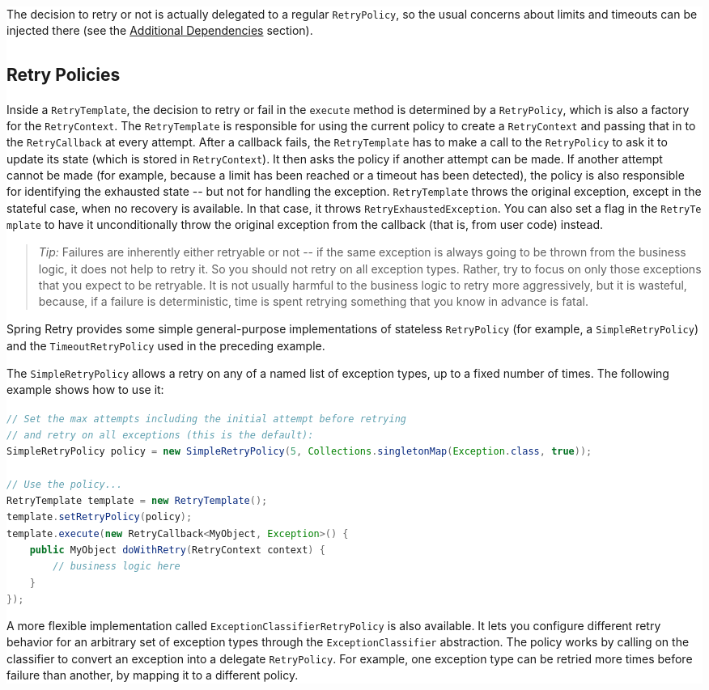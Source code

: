 The decision to retry or not is actually delegated to a regular `RetryPolicy`, so the
usual concerns about limits and timeouts can be injected there (see the [Additional Dependencies](#Additional_Dependencies) section).

## Retry Policies

Inside a `RetryTemplate`, the decision to retry or fail in the `execute` method is
determined by a `RetryPolicy`, which is also a factory for the `RetryContext`. The
`RetryTemplate` is responsible for using the current policy to create a `RetryContext` and
passing that in to the `RetryCallback` at every attempt. After a callback fails, the
`RetryTemplate` has to make a call to the `RetryPolicy` to ask it to update its state
(which is stored in `RetryContext`). It then asks the policy if another attempt can be
made. If another attempt cannot be made (for example, because a limit has been reached or
a timeout has been detected), the policy is also responsible for identifying the
exhausted state -- but not for handling the exception. `RetryTemplate` throws the
original exception, except in the stateful case, when no recovery is available. In that
case, it throws `RetryExhaustedException`. You can also set a flag in the
`RetryTemplate` to have it unconditionally throw the original exception from the
callback (that is, from user code) instead.

> *Tip:*
Failures are inherently either retryable or not -- if the same exception is always going
to be thrown from the business logic, it does not help to retry it. So you should not
retry on all exception types. Rather, try to focus on only those exceptions that you
expect to be retryable. It is not usually harmful to the business logic to retry more
aggressively, but it is wasteful, because, if a failure is deterministic, time is spent
retrying something that you know in advance is fatal.

Spring Retry provides some simple general-purpose implementations of stateless
`RetryPolicy` (for example, a `SimpleRetryPolicy`) and the `TimeoutRetryPolicy` used in
the preceding example.

The `SimpleRetryPolicy` allows a retry on any of a named list of exception types, up to a
fixed number of times. The following example shows how to use it:

```java
// Set the max attempts including the initial attempt before retrying
// and retry on all exceptions (this is the default):
SimpleRetryPolicy policy = new SimpleRetryPolicy(5, Collections.singletonMap(Exception.class, true));

// Use the policy...
RetryTemplate template = new RetryTemplate();
template.setRetryPolicy(policy);
template.execute(new RetryCallback<MyObject, Exception>() {
    public MyObject doWithRetry(RetryContext context) {
        // business logic here
    }
});
```

A more flexible implementation called `ExceptionClassifierRetryPolicy` is also available.
It lets you configure different retry behavior for an arbitrary set of exception types
through the `ExceptionClassifier` abstraction. The policy works by calling on the
classifier to convert an exception into a delegate `RetryPolicy`. For example, one
exception type can be retried more times before failure than another, by mapping it to a
different policy.
